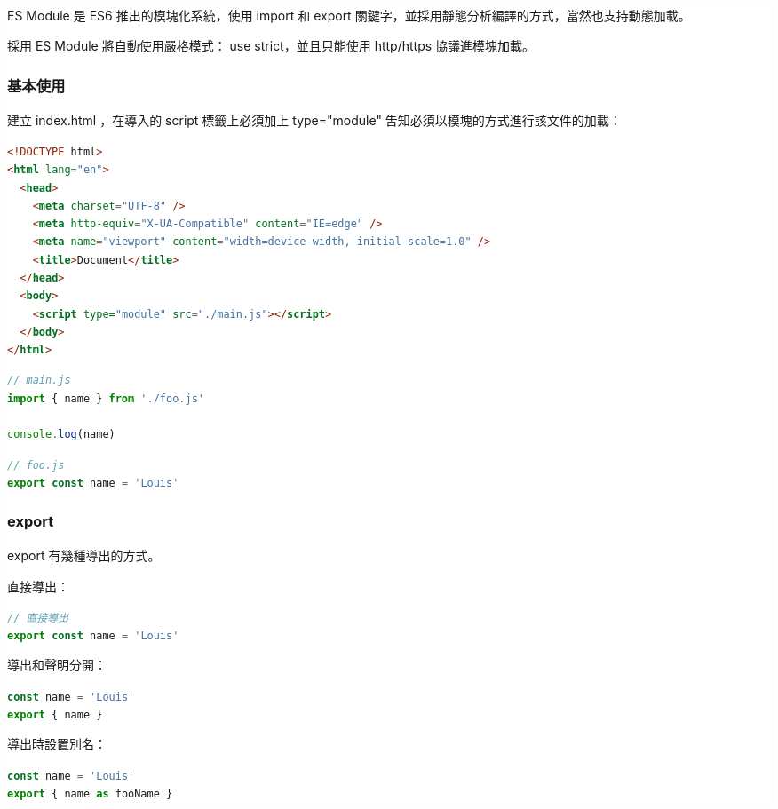 ES Module 是 ES6 推出的模塊化系統，使用 import 和 export 關鍵字，並採用靜態分析編譯的方式，當然也支持動態加載。

採用 ES Module 將自動使用嚴格模式： use strict，並且只能使用 http/https 協議進模塊加載。

### 基本使用

建立 index.html ，在導入的 script 標籤上必須加上 type="module" 吿知必須以模塊的方式進行該文件的加載：

```html
<!DOCTYPE html>
<html lang="en">
  <head>
    <meta charset="UTF-8" />
    <meta http-equiv="X-UA-Compatible" content="IE=edge" />
    <meta name="viewport" content="width=device-width, initial-scale=1.0" />
    <title>Document</title>
  </head>
  <body>
    <script type="module" src="./main.js"></script>
  </body>
</html>
```

```js
// main.js
import { name } from './foo.js'

console.log(name)
```

```js
// foo.js
export const name = 'Louis'
```

### export

export 有幾種導出的方式。

直接導出：

```js
// 直接導出
export const name = 'Louis'
```

導出和聲明分開：

```js
const name = 'Louis'
export { name }
```

導出時設置別名：

```js
const name = 'Louis'
export { name as fooName }
```
